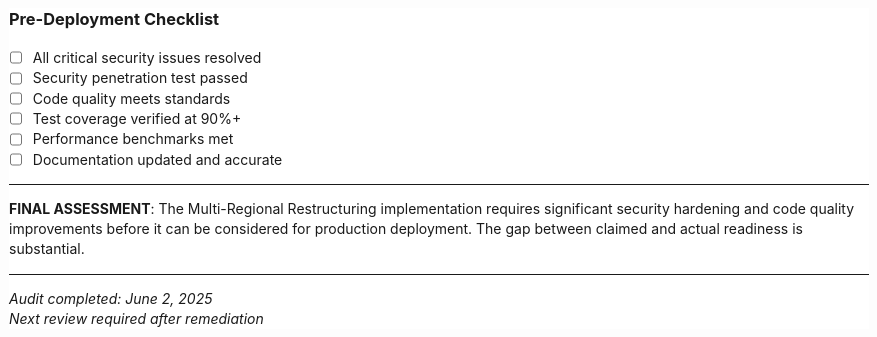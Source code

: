 ### Pre-Deployment Checklist
- [ ] All critical security issues resolved
- [ ] Security penetration test passed
- [ ] Code quality meets standards
- [ ] Test coverage verified at 90%+
- [ ] Performance benchmarks met
- [ ] Documentation updated and accurate

---

**FINAL ASSESSMENT**: The Multi-Regional Restructuring implementation requires significant security hardening and code quality improvements before it can be considered for production deployment. The gap between claimed and actual readiness is substantial.

---

*Audit completed: June 2, 2025*  
*Next review required after remediation*